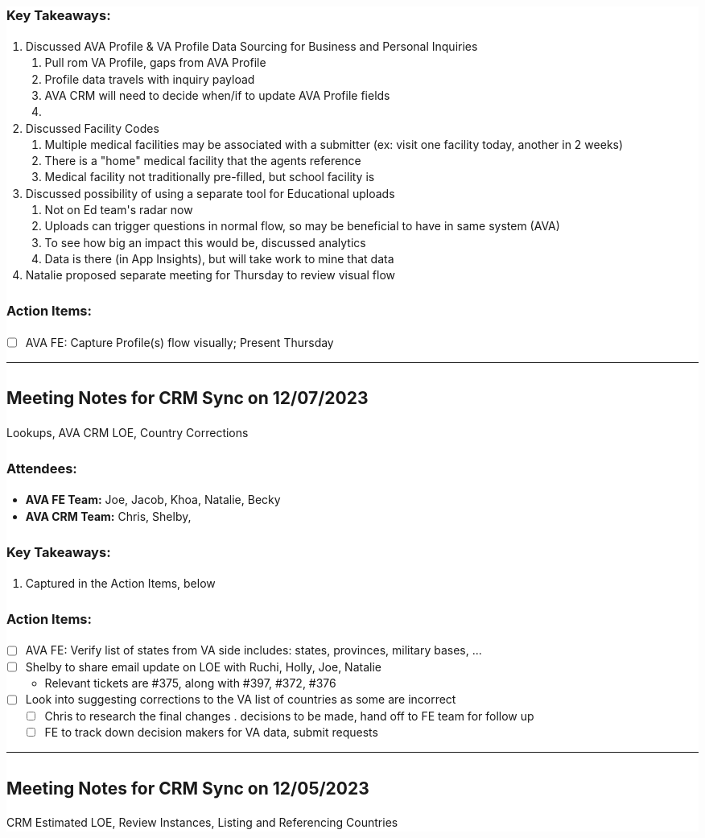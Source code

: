 ### Key Takeaways:

1. Discussed AVA Profile & VA Profile Data Sourcing for Business and Personal Inquiries
	1. Pull rom VA Profile, gaps from AVA Profile
	2. Profile data travels with inquiry payload
	3. AVA CRM will need to decide when/if to update AVA Profile fields
	4. 
2. Discussed Facility Codes
	1. Multiple medical facilities may be associated with a submitter (ex: visit one facility today, another in 2 weeks)
	2. There is a "home" medical facility that the agents reference
	3. Medical facility not traditionally pre-filled, but school facility is
3. Discussed possibility of using a separate tool for Educational uploads
	1. Not on Ed team's radar now
	2. Uploads can trigger questions in normal flow, so may be beneficial to have in same system (AVA)
	3. To see how big an impact this would be, discussed analytics
	4. Data is there (in App Insights), but will take work to mine that data
4. Natalie proposed separate meeting for Thursday to review visual flow
  
### Action Items:

- [ ] AVA FE: Capture Profile(s) flow visually; Present Thursday

---

## Meeting Notes for CRM Sync on 12/07/2023

Lookups, AVA CRM LOE, Country Corrections

### Attendees:

* **AVA FE Team:** Joe, Jacob, Khoa, Natalie, Becky
* **AVA CRM Team:** Chris, Shelby,

### Key Takeaways:

1. Captured in the Action Items, below
  
### Action Items:

- [ ] AVA FE: Verify list of states from VA side includes: states, provinces, military bases, ...
- [ ] Shelby to share email update on LOE with Ruchi, Holly, Joe, Natalie
	- Relevant tickets are #375, along with #397, #372, #376
- [ ] Look into suggesting corrections to the VA list of countries as some are incorrect
	- [ ] Chris to research the final changes . decisions to be made, hand off to FE team for follow up
	- [ ] FE to track down decision makers for VA data, submit requests

---

## Meeting Notes for CRM Sync on 12/05/2023

CRM Estimated LOE, Review Instances, Listing and Referencing Countries
